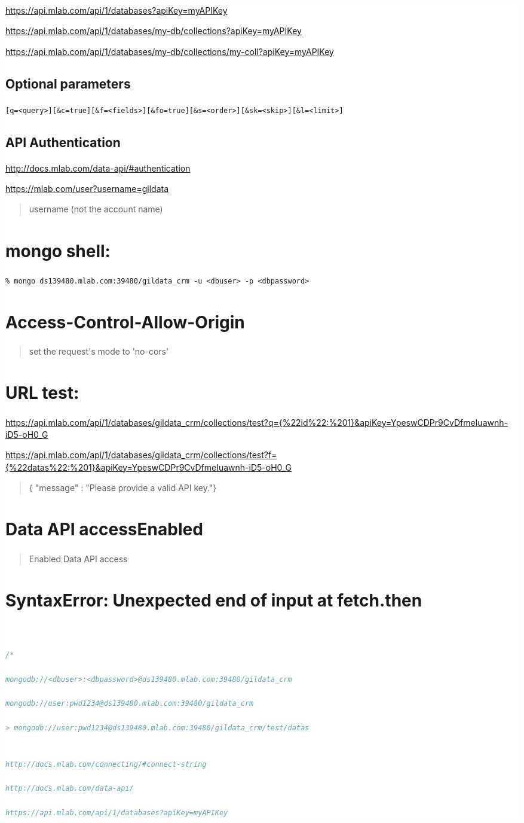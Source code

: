 https://api.mlab.com/api/1/databases?apiKey=myAPIKey

https://api.mlab.com/api/1/databases/my-db/collections?apiKey=myAPIKey


https://api.mlab.com/api/1/databases/my-db/collections/my-coll?apiKey=myAPIKey

## Optional parameters

`[q=<query>][&c=true][&f=<fields>][&fo=true][&s=<order>][&sk=<skip>][&l=<limit>]`

## API Authentication

http://docs.mlab.com/data-api/#authentication

https://mlab.com/user?username=gildata

> username (not the account name)

# mongo shell:

`% mongo ds139480.mlab.com:39480/gildata_crm -u <dbuser> -p <dbpassword>`


# Access-Control-Allow-Origin

> set the request's mode to 'no-cors'


# URL test:

https://api.mlab.com/api/1/databases/gildata_crm/collections/test?q={%22id%22:%201}&apiKey=YpeswCDPr9CvDfmeIuawnh-iD5-oH0_G

https://api.mlab.com/api/1/databases/gildata_crm/collections/test?f={%22datas%22:%201}&apiKey=YpeswCDPr9CvDfmeIuawnh-iD5-oH0_G


> { "message" : "Please provide a valid API key."}

# Data API accessEnabled

> Enabled Data API access


# SyntaxError: Unexpected end of input at fetch.then



```js


/*

mongodb://<dbuser>:<dbpassword>@ds139480.mlab.com:39480/gildata_crm

mongodb://user:pwd1234@ds139480.mlab.com:39480/gildata_crm

> mongodb://user:pwd1234@ds139480.mlab.com:39480/gildata_crm/test/datas


http://docs.mlab.com/connecting/#connect-string

http://docs.mlab.com/data-api/

https://api.mlab.com/api/1/databases?apiKey=myAPIKey
```